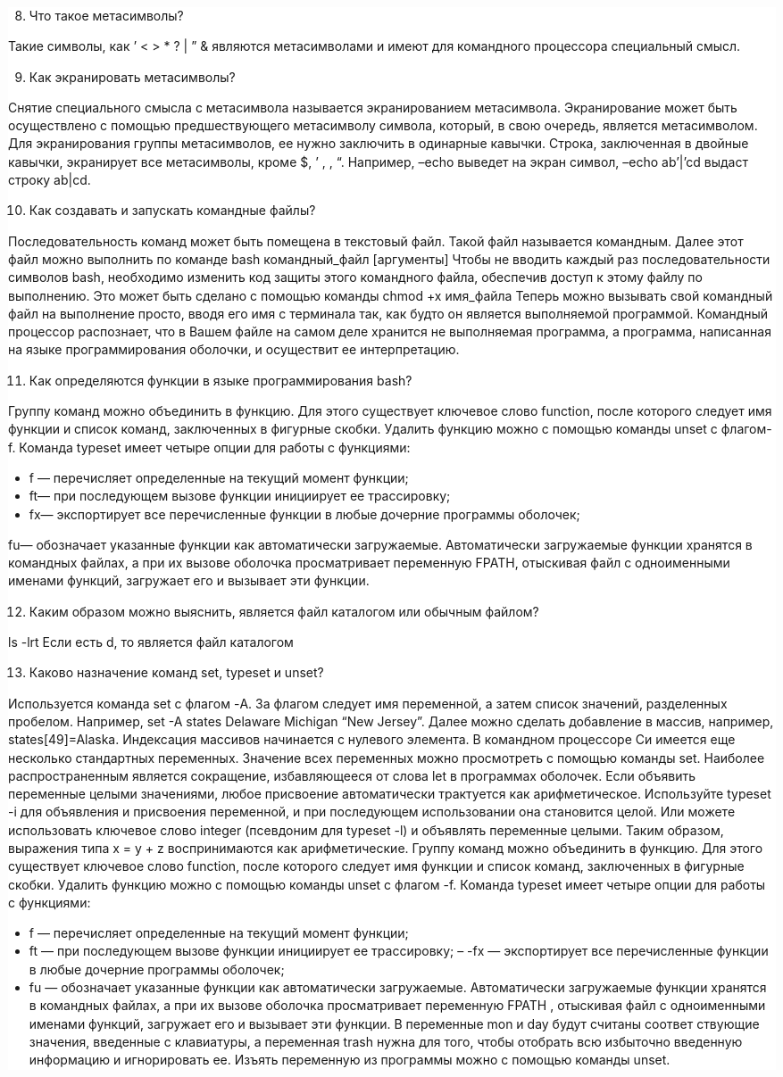 8. Что такое метасимволы?

Такие символы, как ’ < > * ? | ” & являются метасимволами и имеют для командного процессора специальный смысл.

9. Как экранировать метасимволы?

Снятие специального смысла с метасимвола называется экранированием метасимвола. Экранирование может быть осуществлено с помощью предшествующего метасимволу символа, который, в свою очередь, является метасимволом. Для экранирования группы метасимволов, ее нужно заключить в одинарные кавычки. Строка, заключенная в двойные кавычки, экранирует все метасимволы, кроме $, ’ , , “.
Например, –echo выведет на экран символ, –echo ab’|’cd выдаст строку ab|cd.

10. Как создавать и запускать командные файлы?

Последовательность команд может быть помещена в текстовый файл. Такой файл называется командным. Далее этот файл можно выполнить по команде bash командный_файл [аргументы] Чтобы не вводить каждый раз последовательности символов bash, необходимо изменить код защиты этого командного файла, обеспечив
доступ к этому файлу по выполнению. Это может быть сделано с помощью команды chmod +x имя_файла Теперь можно вызывать свой командный файл на выполнение просто, вводя его имя с терминала так, как будто он
является выполняемой программой. Командный процессор распознает, что в Вашем файле на самом деле хранится не выполняемая программа, а программа, написанная на языке программирования оболочки, и осуществит ее интерпретацию.

11. Как определяются функции в языке программирования bash?

Группу команд можно объединить в функцию. Для этого существует ключевое слово function, после которого следует имя функции и список команд, заключенных в фигурные скобки. Удалить функцию можно с помощью команды unset c флагом-f. Команда typeset имеет четыре опции для работы с функциями:
- f — перечисляет определенные на текущий момент функции;
- ft— при
последующем вызове функции инициирует ее трассировку;
- fx— экспортирует все перечисленные функции в любые дочерние программы оболочек;

fu— обозначает указанные функции как автоматически загружаемые. Автоматически загружаемые функции хранятся в командных файлах, а при их вызове оболочка просматривает переменную FPATH, отыскивая файл с одноименными именами функций, загружает его и вызывает эти функции.

12. Каким образом можно выяснить, является файл каталогом или обычным файлом?

ls -lrt Если есть d, то является файл каталогом

13. Каково назначение команд set, typeset и unset?

Используется команда set с флагом -A. За флагом следует имя переменной, а затем список значений, разделенных пробелом. Например, set -A states Delaware Michigan “New Jersey”. Далее можно сделать добавление в массив, например, states[49]=Alaska. Индексация массивов начинается с нулевого элемента. В командном процессоре Си имеется еще несколько стандартных переменных. Значение всех переменных можно просмотреть с помощью команды set. Наиболее распространенным является сокращение, избавляющееся от слова let в программах оболочек. Если объявить переменные целыми значениями, любое присвоение автоматически трактуется как арифметическое. Используйте typeset -i для объявления и присвоения переменной, и при последующем использовании она становится целой. Или можете использовать ключевое
слово integer (псевдоним для typeset -l) и объявлять переменные целыми. Таким образом, выражения типа х = y + z воспринимаются как арифметические. Группу команд можно объединить в функцию. Для этого существует ключевое слово function, после которого следует имя функции и список команд, заключенных в фигурные скобки. Удалить функцию можно с помощью команды unset c флагом -f. Команда typeset имеет четыре опции для работы с функциями: 
- f — перечисляет определенные на текущий момент функции;
- ft — при последующем вызове функции инициирует ее трассировку; – -fx — экспортирует все перечисленные функции в любые дочерние программы оболочек;
- fu — обозначает указанные функции как автоматически загружаемые. Автоматически загружаемые функции хранятся в командных файлах, а при их вызове оболочка просматривает переменную FPATH , отыскивая файл с одноименными именами функций, загружает его и вызывает эти функции. В переменные mon и day будут считаны соответ ствующие значения, введенные с клавиатуры, а переменная trash нужна для того, чтобы отобрать всю избыточно введенную информацию и игнорировать ее. Изъять переменную из программы можно с помощью команды unset.
